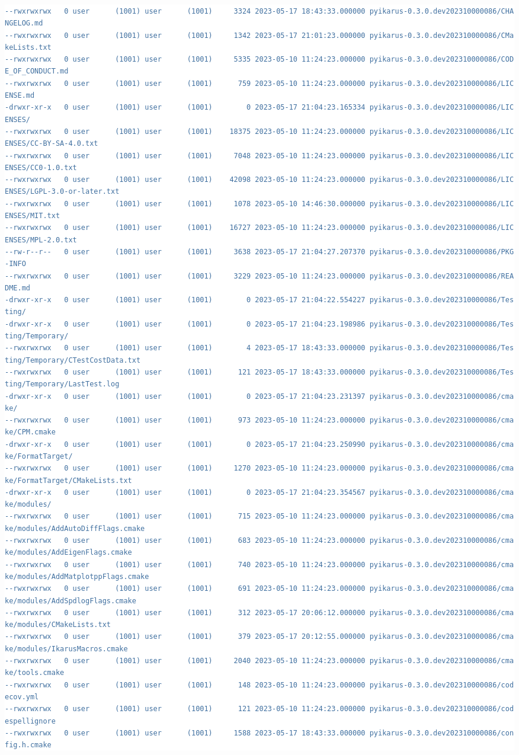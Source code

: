 ```diff
--rwxrwxrwx   0 user      (1001) user      (1001)     3324 2023-05-17 18:43:33.000000 pyikarus-0.3.0.dev202310000086/CHANGELOG.md
--rwxrwxrwx   0 user      (1001) user      (1001)     1342 2023-05-17 21:01:23.000000 pyikarus-0.3.0.dev202310000086/CMakeLists.txt
--rwxrwxrwx   0 user      (1001) user      (1001)     5335 2023-05-10 11:24:23.000000 pyikarus-0.3.0.dev202310000086/CODE_OF_CONDUCT.md
--rwxrwxrwx   0 user      (1001) user      (1001)      759 2023-05-10 11:24:23.000000 pyikarus-0.3.0.dev202310000086/LICENSE.md
-drwxr-xr-x   0 user      (1001) user      (1001)        0 2023-05-17 21:04:23.165334 pyikarus-0.3.0.dev202310000086/LICENSES/
--rwxrwxrwx   0 user      (1001) user      (1001)    18375 2023-05-10 11:24:23.000000 pyikarus-0.3.0.dev202310000086/LICENSES/CC-BY-SA-4.0.txt
--rwxrwxrwx   0 user      (1001) user      (1001)     7048 2023-05-10 11:24:23.000000 pyikarus-0.3.0.dev202310000086/LICENSES/CC0-1.0.txt
--rwxrwxrwx   0 user      (1001) user      (1001)    42098 2023-05-10 11:24:23.000000 pyikarus-0.3.0.dev202310000086/LICENSES/LGPL-3.0-or-later.txt
--rwxrwxrwx   0 user      (1001) user      (1001)     1078 2023-05-10 14:46:30.000000 pyikarus-0.3.0.dev202310000086/LICENSES/MIT.txt
--rwxrwxrwx   0 user      (1001) user      (1001)    16727 2023-05-10 11:24:23.000000 pyikarus-0.3.0.dev202310000086/LICENSES/MPL-2.0.txt
--rw-r--r--   0 user      (1001) user      (1001)     3638 2023-05-17 21:04:27.207370 pyikarus-0.3.0.dev202310000086/PKG-INFO
--rwxrwxrwx   0 user      (1001) user      (1001)     3229 2023-05-10 11:24:23.000000 pyikarus-0.3.0.dev202310000086/README.md
-drwxr-xr-x   0 user      (1001) user      (1001)        0 2023-05-17 21:04:22.554227 pyikarus-0.3.0.dev202310000086/Testing/
-drwxr-xr-x   0 user      (1001) user      (1001)        0 2023-05-17 21:04:23.198986 pyikarus-0.3.0.dev202310000086/Testing/Temporary/
--rwxrwxrwx   0 user      (1001) user      (1001)        4 2023-05-17 18:43:33.000000 pyikarus-0.3.0.dev202310000086/Testing/Temporary/CTestCostData.txt
--rwxrwxrwx   0 user      (1001) user      (1001)      121 2023-05-17 18:43:33.000000 pyikarus-0.3.0.dev202310000086/Testing/Temporary/LastTest.log
-drwxr-xr-x   0 user      (1001) user      (1001)        0 2023-05-17 21:04:23.231397 pyikarus-0.3.0.dev202310000086/cmake/
--rwxrwxrwx   0 user      (1001) user      (1001)      973 2023-05-10 11:24:23.000000 pyikarus-0.3.0.dev202310000086/cmake/CPM.cmake
-drwxr-xr-x   0 user      (1001) user      (1001)        0 2023-05-17 21:04:23.250990 pyikarus-0.3.0.dev202310000086/cmake/FormatTarget/
--rwxrwxrwx   0 user      (1001) user      (1001)     1270 2023-05-10 11:24:23.000000 pyikarus-0.3.0.dev202310000086/cmake/FormatTarget/CMakeLists.txt
-drwxr-xr-x   0 user      (1001) user      (1001)        0 2023-05-17 21:04:23.354567 pyikarus-0.3.0.dev202310000086/cmake/modules/
--rwxrwxrwx   0 user      (1001) user      (1001)      715 2023-05-10 11:24:23.000000 pyikarus-0.3.0.dev202310000086/cmake/modules/AddAutoDiffFlags.cmake
--rwxrwxrwx   0 user      (1001) user      (1001)      683 2023-05-10 11:24:23.000000 pyikarus-0.3.0.dev202310000086/cmake/modules/AddEigenFlags.cmake
--rwxrwxrwx   0 user      (1001) user      (1001)      740 2023-05-10 11:24:23.000000 pyikarus-0.3.0.dev202310000086/cmake/modules/AddMatplotppFlags.cmake
--rwxrwxrwx   0 user      (1001) user      (1001)      691 2023-05-10 11:24:23.000000 pyikarus-0.3.0.dev202310000086/cmake/modules/AddSpdlogFlags.cmake
--rwxrwxrwx   0 user      (1001) user      (1001)      312 2023-05-17 20:06:12.000000 pyikarus-0.3.0.dev202310000086/cmake/modules/CMakeLists.txt
--rwxrwxrwx   0 user      (1001) user      (1001)      379 2023-05-17 20:12:55.000000 pyikarus-0.3.0.dev202310000086/cmake/modules/IkarusMacros.cmake
--rwxrwxrwx   0 user      (1001) user      (1001)     2040 2023-05-10 11:24:23.000000 pyikarus-0.3.0.dev202310000086/cmake/tools.cmake
--rwxrwxrwx   0 user      (1001) user      (1001)      148 2023-05-10 11:24:23.000000 pyikarus-0.3.0.dev202310000086/codecov.yml
--rwxrwxrwx   0 user      (1001) user      (1001)      121 2023-05-10 11:24:23.000000 pyikarus-0.3.0.dev202310000086/codespellignore
--rwxrwxrwx   0 user      (1001) user      (1001)     1588 2023-05-17 18:43:33.000000 pyikarus-0.3.0.dev202310000086/config.h.cmake
```